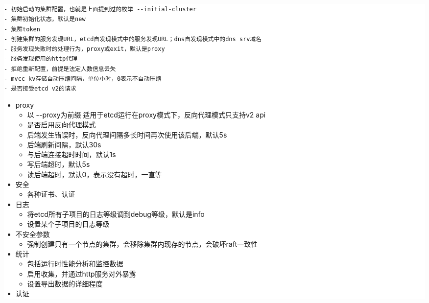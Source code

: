     - 初始启动的集群配置，也就是上面提到过的枚举 --initial-cluster
    - 集群初始化状态，默认是new
    - 集群token
    - 创建集群的服务发现URL，etcd自发现模式中的服务发现URL；dns自发现模式中的dns srv域名
    - 服务发现失败时的处理行为，proxy或exit，默认是proxy
    - 服务发现使用的http代理
    - 拒绝重新配置，前提是法定人数信息丢失
    - mvcc kv存储自动压缩间隔，单位小时，0表示不自动压缩
    - 是否接受etcd v2的请求
- proxy
    - 以 --proxy为前缀 适用于etcd运行在proxy模式下，反向代理模式只支持v2 api
    - 是否启用反向代理模式
    - 后端发生错误时，反向代理间隔多长时间再次使用该后端，默认5s
    - 后端刷新间隔，默认30s
    - 与后端连接超时时间，默认1s
    - 写后端超时，默认5s
    - 读后端超时，默认0，表示没有超时，一直等
- 安全
    - 各种证书、认证
- 日志
    - 将etcd所有子项目的日志等级调到debug等级，默认是info
    - 设置某个子项目的日志等级
- 不安全参数
    - 强制创建只有一个节点的集群，会移除集群内现存的节点，会破坏raft一致性
- 统计
    - 包括运行时性能分析和监控数据
    - 启用收集，并通过http服务对外暴露
    - 设置导出数据的详细程度
- 认证

